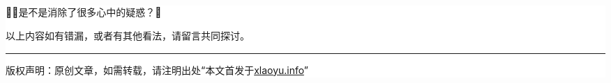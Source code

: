 是不是消除了很多心中的疑惑？

以上内容如有错漏，或者有其他看法，请留言共同探讨。

-------

版权声明：原创文章，如需转载，请注明出处“本文首发于[xlaoyu.info](https://www.xlaoyu.info)”
